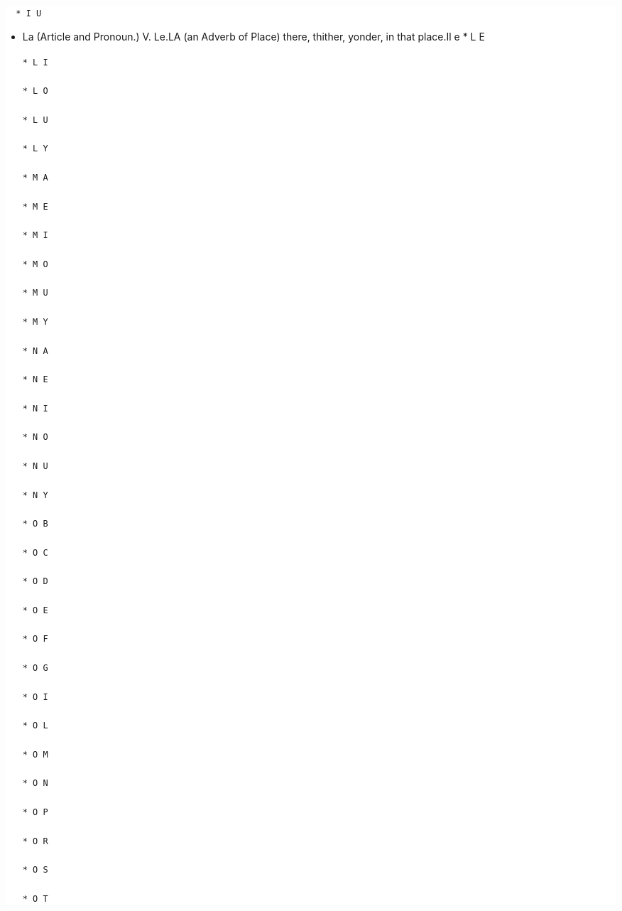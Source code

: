       * I U
* La (Article and Pronoun.) V.
Le.LA (an Adverb of Place) there, thither, yonder, in that place.Il e
      * L E

      * L I

      * L O

      * L U

      * L Y

      * M A

      * M E

      * M I

      * M O

      * M U

      * M Y

      * N A

      * N E

      * N I

      * N O

      * N U

      * N Y

      * O B

      * O C

      * O D

      * O E

      * O F

      * O G

      * O I

      * O L

      * O M

      * O N

      * O P

      * O R

      * O S

      * O T
